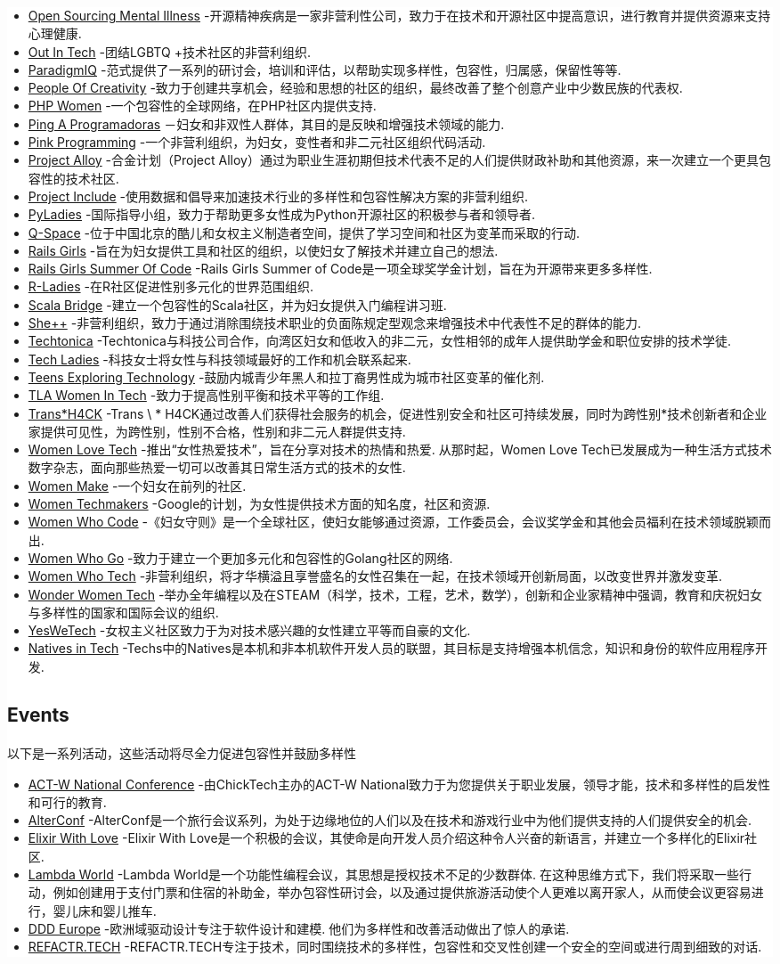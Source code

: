 - [Open Sourcing Mental Illness](https://osmihelp.org/) -开源精神疾病是一家非营利性公司，致力于在技术和开源社区中提高意识，进行教育并提供资源来支持心理健康.
- [Out In Tech](https://outintech.com) -团结LGBTQ +技术社区的非营利组织.
- [ParadigmIQ](https://www.paradigmiq.com/) -范式提供了一系列的研讨会，培训和评估，以帮助实现多样性，包容性，归属感，保留性等等.
- [People Of Creativity](http://www.peopleofcreativity.xyz/) -致力于创建共享机会，经验和思想的社区的组织，最终改善了整个创意产业中少数民族的代表权.
- [PHP Women](http://phpwomen.org) -一个包容性的全球网络，在PHP社区内提供支持.
- [Ping A Programadoras](https://pingprogramadoras.org/) －妇女和非双性人群体，其目的是反映和增强技术领域的能力.
- [Pink Programming](https://www.pinkprogramming.se) -一个非营利组织，为妇女，变性者和非二元社区组织代码活动.
- [Project Alloy](https://www.projectalloy.org/) -合金计划（Project Alloy）通过为职业生涯初期但技术代表不足的人们提供财政补助和其他资源，来一次建立一个更具包容性的技术社区.
- [Project Include](http://projectinclude.org/) -使用数据和倡导来加速技术行业的多样性和包容性解决方案的非营利组织.
- [PyLadies](http://www.pyladies.com/) -国际指导小组，致力于帮助更多女性成为Python开源社区的积极参与者和领导者.
- [Q-Space](http://qhumanity.org/index.php/our-projects/q-space/) -位于中国北京的酷儿和女权主义制造者空间，提供了学习空间和社区为变革而采取的行动.
- [Rails Girls](http://railsgirls.com/) -旨在为妇女提供工具和社区的组织，以使妇女了解技术并建立自己的想法.
- [Rails Girls Summer Of Code](https://railsgirlssummerofcode.org/) -Rails Girls Summer of Code是一项全球奖学金计划，旨在为开源带来更多多样性.
- [R-Ladies](https://rladies.org/) -在R社区促进性别多元化的世界范围组织.
- [Scala Bridge](http://www.scalabridge.org/) -建立一个包容性的Scala社区，并为妇女提供入门编程讲习班.
- [She++](https://sheplusplus.org) -非营利组织，致力于通过消除围绕技术职业的负面陈规定型观念来增强技术中代表性不足的群体的能力.
- [Techtonica](https://techtonica.org/) -Techtonica与科技公司合作，向湾区妇女和低收入的非二元，女性相邻的成年人提供助学金和职位安排的技术学徒.
- [Tech Ladies](https://www.hiretechladies.com/) -科技女士将女性与科技领域最好的工作和机会联系起来.
- [Teens Exploring Technology](http://exploringtech.org/) -鼓励内城青少年黑人和拉丁裔男性成为城市社区变革的催化剂.
- [TLA Women In Tech](http://tlawomenintech.org/) -致力于提高性别平衡和技术平等的工作组.
- [Trans*H4CK](http://www.transhack.org/) -Trans \ * H4CK通过改善人们获得社会服务的机会，促进性别安全和社区可持续发展，同时为跨性别*技术创新者和企业家提供可见性，为跨性别，性别不合格，性别和非二元人群提供支持.
- [Women Love Tech](https://womenlovetech.com/)  -推出“女性热爱技术”，旨在分享对技术的热情和热爱.  从那时起，Women Love Tech已发展成为一种生活方式技术数字杂志，面向那些热爱一切可以改善其日常生活方式的技术的女性.
- [Women Make](https://womenmake.com/) -一个妇女在前列的社区.
- [Women Techmakers](https://www.womentechmakers.com/) -Google的计划，为女性提供技术方面的知名度，社区和资源.
- [Women Who Code](https://www.womenwhocode.com/) -《妇女守则》是一个全球社区，使妇女能够通过资源，工作委员会，会议奖学金和其他会员福利在技术领域脱颖而出.
- [Women Who Go](https://www.womenwhogo.org/) -致力于建立一个更加多元化和包容性的Golang社区的网络.
- [Women Who Tech](https://www.womenwhotech.com/) -非营利组织，将才华横溢且享誉盛名的女性召集在一起，在技术领域开创新局面，以改变世界并激发变革.
- [Wonder Women Tech](https://wonderwomentech.com/) -举办全年编程以及在STEAM（科学，技术，工程，艺术，数学），创新和企业家精神中强调，教育和庆祝妇女与多样性的国家和国际会议的组织.
- [YesWeTech](http://yeswetech.org/) -女权主义社区致力于为对技术感兴趣的女性建立平等而自豪的文化.
- [Natives in Tech](https://nativesintech.org) -Techs中的Natives是本机和非本机软件开发人员的联盟，其目标是支持增强本机信念，知识和身份的软件应用程序开发. 

## Events

以下是一系列活动，这些活动将尽全力促进包容性并鼓励多样性

- [ACT-W National Conference](http://www.act-w.org/) -由ChickTech主办的ACT-W National致力于为您提供关于职业发展，领导才能，技术和多样性的启发性和可行的教育.
- [AlterConf](https://alterconf.com/) -AlterConf是一个旅行会议系列，为处于边缘地位的人们以及在技术和游戏行业中为他们提供支持的人们提供安全的机会.
- [Elixir With Love](https://www.elixir-with-love.com/) -Elixir With Love是一个积极的会议，其使命是向开发人员介绍这种令人兴奋的新语言，并建立一个多样化的Elixir社区.
- [Lambda World](http://www.lambda.world/)  -Lambda World是一个功能性编程会议，其思想是授权技术不足的少数群体.  在这种思维方式下，我们将采取一些行动，例如创建用于支付门票和住宿的补助金，举办包容性研讨会，以及通过提供旅游活动使个人更难以离开家人，从而使会议更容易进行，婴儿床和婴儿推车.
- [DDD Europe](https://dddeurope.com)  -欧洲域驱动设计专注于软件设计和建模.  他们为多样性和改善活动做出了惊人的承诺.
- [REFACTR.TECH](https://www.refactr.tech) -REFACTR.TECH专注于技术，同时围绕技术的多样性，包容性和交叉性创建一个安全的空间或进行周到细致的对话.
